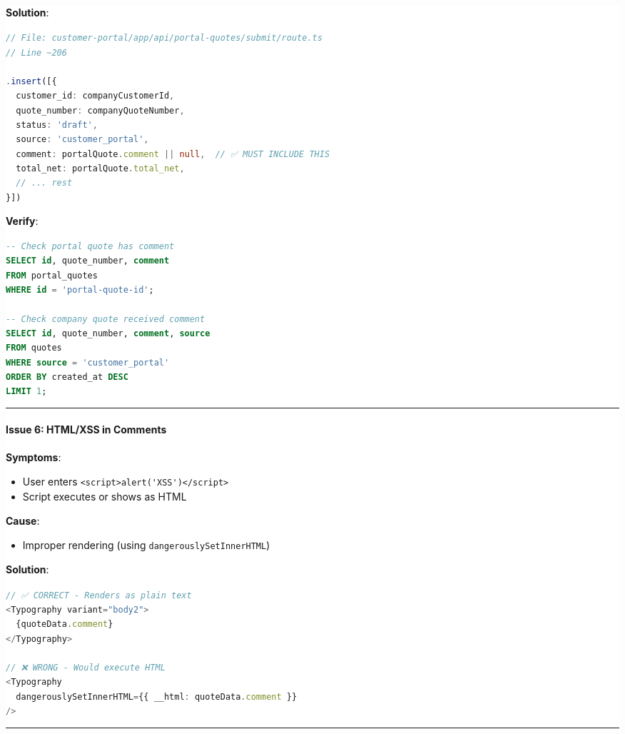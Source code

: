 **Solution**:
```typescript
// File: customer-portal/app/api/portal-quotes/submit/route.ts
// Line ~206

.insert([{
  customer_id: companyCustomerId,
  quote_number: companyQuoteNumber,
  status: 'draft',
  source: 'customer_portal',
  comment: portalQuote.comment || null,  // ✅ MUST INCLUDE THIS
  total_net: portalQuote.total_net,
  // ... rest
}])
```

**Verify**:
```sql
-- Check portal quote has comment
SELECT id, quote_number, comment 
FROM portal_quotes 
WHERE id = 'portal-quote-id';

-- Check company quote received comment
SELECT id, quote_number, comment, source 
FROM quotes 
WHERE source = 'customer_portal' 
ORDER BY created_at DESC 
LIMIT 1;
```

---

#### Issue 6: HTML/XSS in Comments

**Symptoms**:
- User enters `<script>alert('XSS')</script>`
- Script executes or shows as HTML

**Cause**:
- Improper rendering (using `dangerouslySetInnerHTML`)

**Solution**:
```typescript
// ✅ CORRECT - Renders as plain text
<Typography variant="body2">
  {quoteData.comment}
</Typography>

// ❌ WRONG - Would execute HTML
<Typography 
  dangerouslySetInnerHTML={{ __html: quoteData.comment }}
/>
```

---